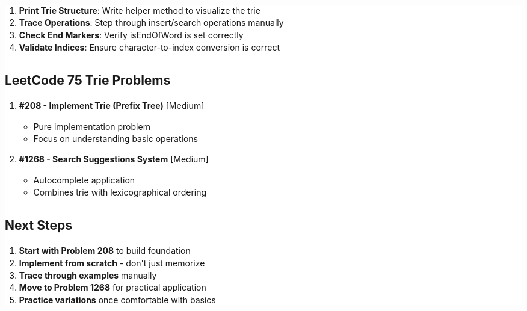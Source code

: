 1. **Print Trie Structure**: Write helper method to visualize the trie
2. **Trace Operations**: Step through insert/search operations manually
3. **Check End Markers**: Verify isEndOfWord is set correctly
4. **Validate Indices**: Ensure character-to-index conversion is correct

## LeetCode 75 Trie Problems

1. **#208 - Implement Trie (Prefix Tree)** [Medium]
    - Pure implementation problem
    - Focus on understanding basic operations

2. **#1268 - Search Suggestions System** [Medium]
    - Autocomplete application
    - Combines trie with lexicographical ordering

## Next Steps

1. **Start with Problem 208** to build foundation
2. **Implement from scratch** - don't just memorize
3. **Trace through examples** manually
4. **Move to Problem 1268** for practical application
5. **Practice variations** once comfortable with basics